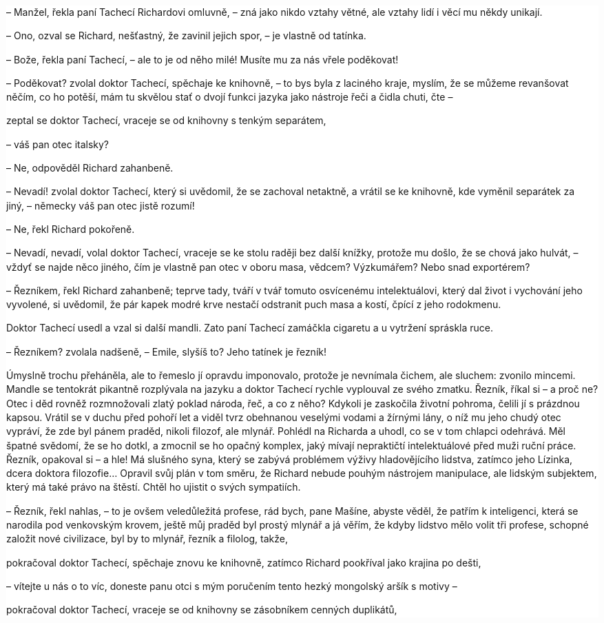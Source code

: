 – Manžel, řekla paní Tachecí Richardovi omluvně, – zná jako nikdo vztahy větné, ale vztahy lidí i věcí mu někdy unikají.

– Ono, ozval se Richard, nešťastný, že zavinil jejich spor, – je vlastně od tatínka.

– Bože, řekla paní Tachecí, – ale to je od něho milé! Musíte mu za nás vřele poděkovat!

– Poděkovat? zvolal doktor Tachecí, spěchaje ke knihovně, – to bys byla z laciného kraje, myslím, že se můžeme revanšovat něčím, co ho potěší, mám tu skvělou stať o dvojí funkci jazyka jako nástroje řeči a čidla chuti, čte –

zeptal se doktor Tachecí, vraceje se od knihovny s tenkým separátem,

– váš pan otec italsky?

– Ne, odpověděl Richard zahanbeně.

– Nevadí! zvolal doktor Tachecí, který si uvědomil, že se zachoval netaktně, a vrátil se ke knihovně, kde vyměnil separátek za jiný, – německy váš pan otec jistě rozumí!

– Ne, řekl Richard pokořeně.

– Nevadí, nevadí, volal doktor Tachecí, vraceje se ke stolu raději bez další knížky, protože mu došlo, že se chová jako hulvát, – vždyť se najde něco jiného, čím je vlastně pan otec v oboru masa, vědcem? Výzkumářem? Nebo snad exportérem?

– Řezníkem, řekl Richard zahanbeně; teprve tady, tváří v tvář tomuto osvícenému intelektuálovi, který dal život i vychování jeho vyvolené, si uvědomil, že pár kapek modré krve nestačí odstranit puch masa a kostí, čpící z jeho rodokmenu.

Doktor Tachecí usedl a vzal si další mandli. Zato paní Tachecí zamáčkla cigaretu a u vytržení spráskla ruce.

– Řezníkem? zvolala nadšeně, – Emile, slyšíš to? Jeho tatínek je řezník!

Úmyslně trochu přeháněla, ale to řemeslo jí opravdu imponovalo, protože je nevnímala čichem, ale sluchem: zvonilo mincemi. Mandle se tentokrát pikantně rozplývala na jazyku a doktor Tachecí rychle vyplouval ze svého zmatku. Řezník, říkal si – a proč ne? Otec i děd rovněž rozmnožovali zlatý poklad národa, řeč, a co z něho? Kdykoli je zaskočila životní pohroma, čelili jí s prázdnou kapsou. Vrátil se v duchu před pohoří let a viděl tvrz obehnanou veselými vodami a žírnými lány, o níž mu jeho chudý otec vypráví, že zde byl pánem praděd, nikoli filozof, ale mlynář. Pohlédl na Richarda a uhodl, co se v tom chlapci odehrává. Měl špatné svědomí, že se ho dotkl, a zmocnil se ho opačný komplex, jaký mívají nepraktičtí intelektuálové před muži ruční práce. Řezník, opakoval si – a hle! Má slušného syna, který se zabývá problémem výživy hladovějícího lidstva, zatímco jeho Lízinka, dcera doktora filozofie… Opravil svůj plán v tom směru, že Richard nebude pouhým nástrojem manipulace, ale lidským subjektem, který má také právo na štěstí. Chtěl ho ujistit o svých sympatiích.

– Řezník, řekl nahlas, – to je ovšem veledůležitá profese, rád bych, pane Mašíne, abyste věděl, že patřím k inteligenci, která se narodila pod venkovským krovem, ještě můj praděd byl prostý mlynář a já věřím, že kdyby lidstvo mělo volit tři profese, schopné založit nové civilizace, byl by to mlynář, řezník a filolog, takže,

pokračoval doktor Tachecí, spěchaje znovu ke knihovně, zatímco Richard pookříval jako krajina po dešti,

– vítejte u nás o to víc, doneste panu otci s mým poručením tento hezký mongolský aršík s motivy –

pokračoval doktor Tachecí, vraceje se od knihovny se zásobníkem cenných duplikátů,
